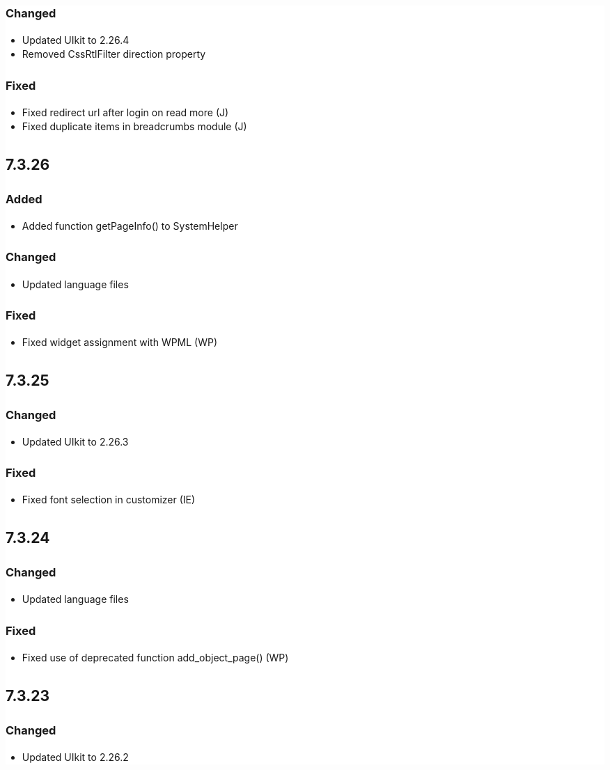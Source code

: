 ### Changed

- Updated UIkit to 2.26.4
- Removed CssRtlFilter direction property

### Fixed

- Fixed redirect url after login on read more (J)
- Fixed duplicate items in breadcrumbs module (J)

## 7.3.26

### Added

- Added function getPageInfo() to SystemHelper

### Changed

- Updated language files

### Fixed

- Fixed widget assignment with WPML (WP)

## 7.3.25

### Changed

- Updated UIkit to 2.26.3

### Fixed

- Fixed font selection in customizer (IE)

## 7.3.24

### Changed

- Updated language files

### Fixed

- Fixed use of deprecated function add_object_page() (WP)

## 7.3.23

### Changed

- Updated UIkit to 2.26.2
